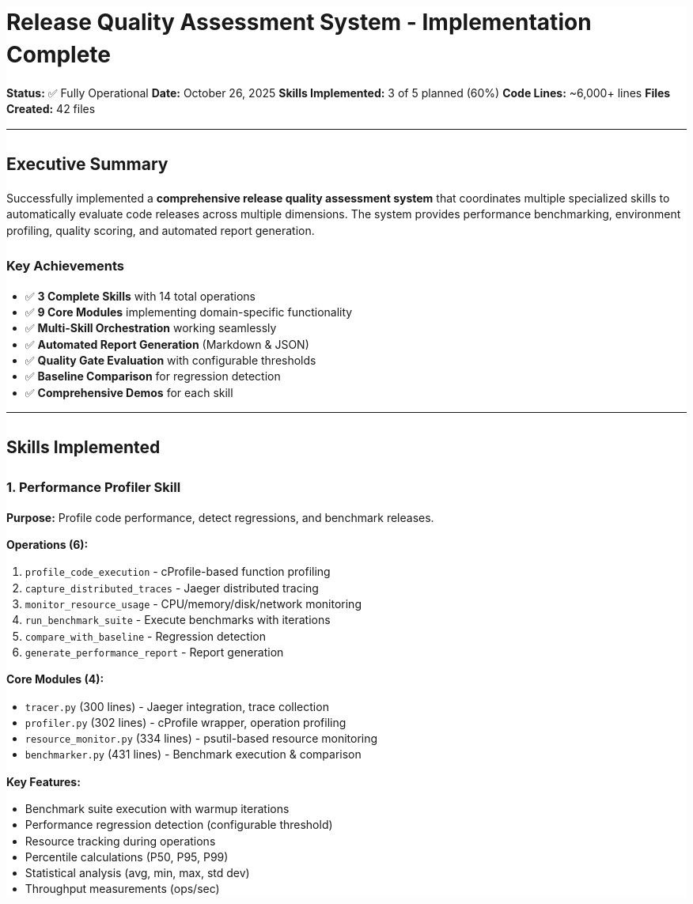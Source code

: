 # Release Quality Assessment System - Implementation Complete

**Status:** ✅ Fully Operational
**Date:** October 26, 2025
**Skills Implemented:** 3 of 5 planned (60%)
**Code Lines:** ~6,000+ lines
**Files Created:** 42 files

---

## Executive Summary

Successfully implemented a **comprehensive release quality assessment system** that coordinates multiple specialized skills to automatically evaluate code releases across multiple dimensions. The system provides performance benchmarking, environment profiling, quality scoring, and automated report generation.

### Key Achievements

- ✅ **3 Complete Skills** with 14 total operations
- ✅ **9 Core Modules** implementing domain-specific functionality
- ✅ **Multi-Skill Orchestration** working seamlessly
- ✅ **Automated Report Generation** (Markdown & JSON)
- ✅ **Quality Gate Evaluation** with configurable thresholds
- ✅ **Baseline Comparison** for regression detection
- ✅ **Comprehensive Demos** for each skill

---

## Skills Implemented

### 1. Performance Profiler Skill

**Purpose:** Profile code performance, detect regressions, and benchmark releases.

**Operations (6):**
1. `profile_code_execution` - cProfile-based function profiling
2. `capture_distributed_traces` - Jaeger distributed tracing
3. `monitor_resource_usage` - CPU/memory/disk/network monitoring
4. `run_benchmark_suite` - Execute benchmarks with iterations
5. `compare_with_baseline` - Regression detection
6. `generate_performance_report` - Report generation

**Core Modules (4):**
- `tracer.py` (300 lines) - Jaeger integration, trace collection
- `profiler.py` (302 lines) - cProfile wrapper, operation profiling
- `resource_monitor.py` (334 lines) - psutil-based resource monitoring
- `benchmarker.py` (431 lines) - Benchmark execution & comparison

**Key Features:**
- Benchmark suite execution with warmup iterations
- Performance regression detection (configurable threshold)
- Resource tracking during operations
- Percentile calculations (P50, P95, P99)
- Statistical analysis (avg, min, max, std dev)
- Throughput measurements (ops/sec)
